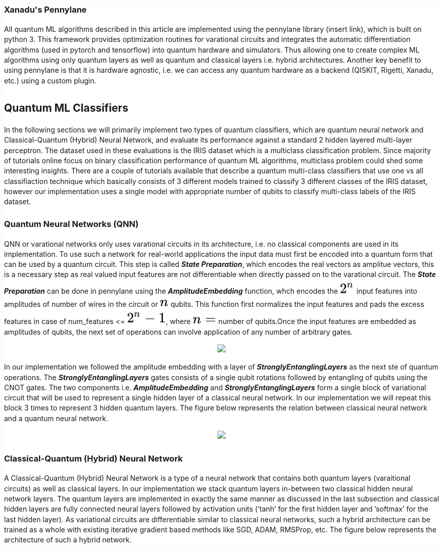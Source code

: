 
### Xanadu's Pennylane
All quantum ML algorithms described in this article are implemented using the pennylane library (insert link), which is built on python 3. This framework provides optimization routines for varational circuits and integrates the automatic differentiation algorithms (used in pytorch and tensorflow) into quantum hardware and simulators. Thus allowing one to create complex ML algorithms using only quantum layers as well as quantum and classical layers i.e. hybrid architectures. Another key benefit to using pennylane is that it is hardware agnostic, i.e. we can access any quantum hardware as a backend (QISKIT, Rigetti, Xanadu, etc.) using a custom plugin. 

## Quantum ML Classifiers
In the following sections we will primarily implement two types of quantum classifiers, which are quantum neural network and Classical-Quantum (Hybrid) Neural Network, and evaluate its performance against a standard 2 hidden layered multi-layer perceptron. The dataset used in these evaluations is the IRIS dataset which is a multiclass classification problem. Since majority of tutorials online focus on binary classification performance of quantum ML algorithms, multiclass problem could shed some interesting insights. There are a couple of tutorials available that describe a quantum multi-class classifiers that use one vs all classifiaction technique which basically consists of 3 different models trained to classify 3 different classes of the IRIS dataset, however our implementation uses a single model with appropriate number of qubits to classify multi-class labels of the IRIS dataset.
### Quantum Neural Networks (QNN)
QNN or varational networks only uses varational circuits in its architecture, i.e. no classical components are used in its implementation. To use such a network for real-world applications the input data must first be encoded into a quantum form that can be used by a quantum circuit. This step is called ***State Preparation***, which encodes the real vectors as amplitue vectors, this is a necessary step as real valued input features are not differentiable when directly passed on to the varational circuit. The ***State Preparation*** can be done in pennylane using the ***AmplitudeEmbedding*** function, whch encodes the  <img style="transform: translateY(0.25em);" src="../svg/1wS7T0vrKq.svg"/> input features into amplitudes of number of wires in the circuit or  <img style="transform: translateY(0.25em);" src="../svg/mzMbcOBM6X.svg"/> qubits. This function first normalizes the input features and pads the excess features in case of num_features <=  <img style="transform: translateY(0.25em);" src="../svg/sUyDhGKxgB.svg"/>, where  <img style="transform: translateY(0.25em);" src="../svg/XwVlqb54Yg.svg"/> number of qubits.Once the input features are embedded as amplitudes of qubits, the next set of operations can involve application of any number of arbitrary gates. 

<p align="center"><img src="https://user-images.githubusercontent.com/71300644/103395691-6c5abf80-4afd-11eb-811d-3075937c1a41.png"></p>



In our implementation we followed the amplitude embedding with a layer of ***StronglyEntanglingLayers*** as the next ste of quantum operations. The ***StronglyEntanglingLayers*** gates consists of a single qubit rotations followed by entangling of qubits using the CNOT gates. The two components i.e. ***AmplitudeEmbedding*** and ***StronglyEntanglingLayers*** form a single block of variational circuit that will be used to represent a single hidden layer of a classical neural network. In our implementation we will repeat this block 3 times to represent 3 hidden quantum layers. The figure below represents the relation between classical neural network and a quantum neural network.

<p align="center"><img src="https://user-images.githubusercontent.com/71300644/103395725-97ddaa00-4afd-11eb-8d73-369a6ab2eb03.png"></p>


### Classical-Quantum (Hybrid) Neural Network
A Classical-Quantum (Hybrid) Neural Network is a type of a neural network that contains both quantum layers (varaitional circuits) as well as classical layers. In our implementation we stack quantum layers in-between two classical hidden neural network layers. The quantum layers are implemented in exactly the same manner as discussed in the last subsection and classical hidden layers are fully connected neural layers followed by activation units (’tanh’ for the first hidden layer and ’softmax’ for the last hidden layer). As variational circuits are differentiable similar to classical neural networks, such a hybrid architecture can be trained as a whole with existing iterative gradient based methods like SGD, ADAM, RMSProp, etc. The figure below represents the architecture of such a hybrid network.
